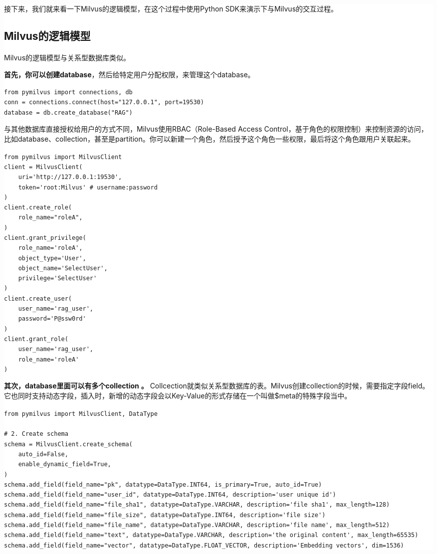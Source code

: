 接下来，我们就来看一下Milvus的逻辑模型，在这个过程中使用Python SDK来演示下与Milvus的交互过程。

## Milvus的逻辑模型

Milvus的逻辑模型与关系型数据库类似。

**首先，你可以创建database**，然后给特定用户分配权限，来管理这个database。

```shell
from pymilvus import connections, db
conn = connections.connect(host="127.0.0.1", port=19530)
database = db.create_database("RAG")

```

与其他数据库直接授权给用户的方式不同，Milvus使用RBAC（Role-Based Access Control，基于角色的权限控制）来控制资源的访问，比如database、collection，甚至是partition。你可以新建一个角色，然后授予这个角色一些权限，最后将这个角色跟用户关联起来。

```shell
from pymilvus import MilvusClient
client = MilvusClient(
    uri='http://127.0.0.1:19530',
    token='root:Milvus' # username:password
)
client.create_role(
    role_name="roleA",
)
client.grant_privilege(
    role_name='roleA',
    object_type='User',
    object_name='SelectUser',
    privilege='SelectUser'
)
client.create_user(
    user_name='rag_user',
    password='P@ssw0rd'
)
client.grant_role(
    user_name='rag_user',
    role_name='roleA'
)

```

**其次，database里面可以有多个collection** **。** Collcection就类似关系型数据库的表。Milvus创建collection的时候，需要指定字段field。它也同时支持动态字段，插入时，新增的动态字段会以Key-Value的形式存储在一个叫做$meta的特殊字段当中。

```shell
from pymilvus import MilvusClient, DataType

# 2. Create schema
schema = MilvusClient.create_schema(
    auto_id=False,
    enable_dynamic_field=True,
)
schema.add_field(field_name="pk", datatype=DataType.INT64, is_primary=True, auto_id=True)
schema.add_field(field_name="user_id", datatype=DataType.INT64, description='user unique id')
schema.add_field(field_name="file_sha1", datatype=DataType.VARCHAR, description='file sha1', max_length=128)
schema.add_field(field_name="file_size", datatype=DataType.INT64, description='file size')
schema.add_field(field_name="file_name", datatype=DataType.VARCHAR, description='file name', max_length=512)
schema.add_field(field_name="text", datatype=DataType.VARCHAR, description='the original content', max_length=65535)
schema.add_field(field_name="vector", datatype=DataType.FLOAT_VECTOR, description='Embedding vectors', dim=1536)

```